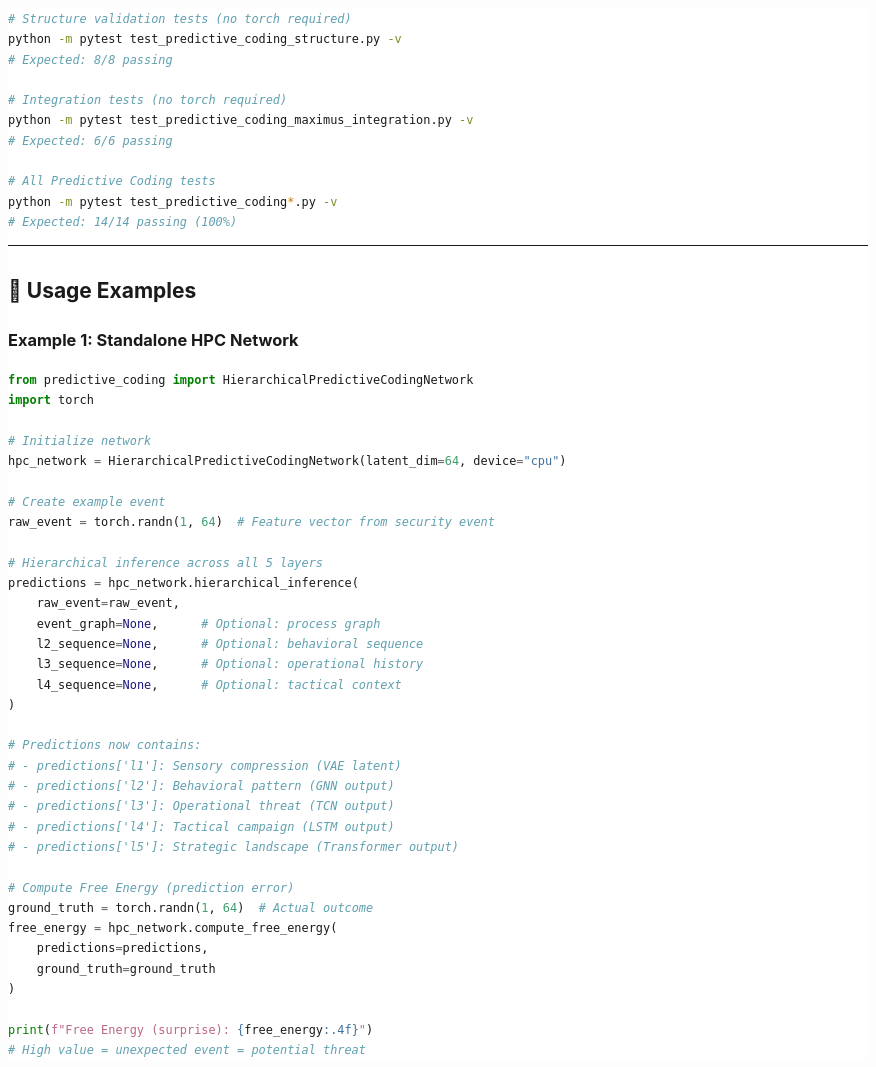 ```bash
# Structure validation tests (no torch required)
python -m pytest test_predictive_coding_structure.py -v
# Expected: 8/8 passing

# Integration tests (no torch required)
python -m pytest test_predictive_coding_maximus_integration.py -v
# Expected: 6/6 passing

# All Predictive Coding tests
python -m pytest test_predictive_coding*.py -v
# Expected: 14/14 passing (100%)
```

---

## 📖 Usage Examples

### Example 1: Standalone HPC Network

```python
from predictive_coding import HierarchicalPredictiveCodingNetwork
import torch

# Initialize network
hpc_network = HierarchicalPredictiveCodingNetwork(latent_dim=64, device="cpu")

# Create example event
raw_event = torch.randn(1, 64)  # Feature vector from security event

# Hierarchical inference across all 5 layers
predictions = hpc_network.hierarchical_inference(
    raw_event=raw_event,
    event_graph=None,      # Optional: process graph
    l2_sequence=None,      # Optional: behavioral sequence
    l3_sequence=None,      # Optional: operational history
    l4_sequence=None,      # Optional: tactical context
)

# Predictions now contains:
# - predictions['l1']: Sensory compression (VAE latent)
# - predictions['l2']: Behavioral pattern (GNN output)
# - predictions['l3']: Operational threat (TCN output)
# - predictions['l4']: Tactical campaign (LSTM output)
# - predictions['l5']: Strategic landscape (Transformer output)

# Compute Free Energy (prediction error)
ground_truth = torch.randn(1, 64)  # Actual outcome
free_energy = hpc_network.compute_free_energy(
    predictions=predictions,
    ground_truth=ground_truth
)

print(f"Free Energy (surprise): {free_energy:.4f}")
# High value = unexpected event = potential threat
```
